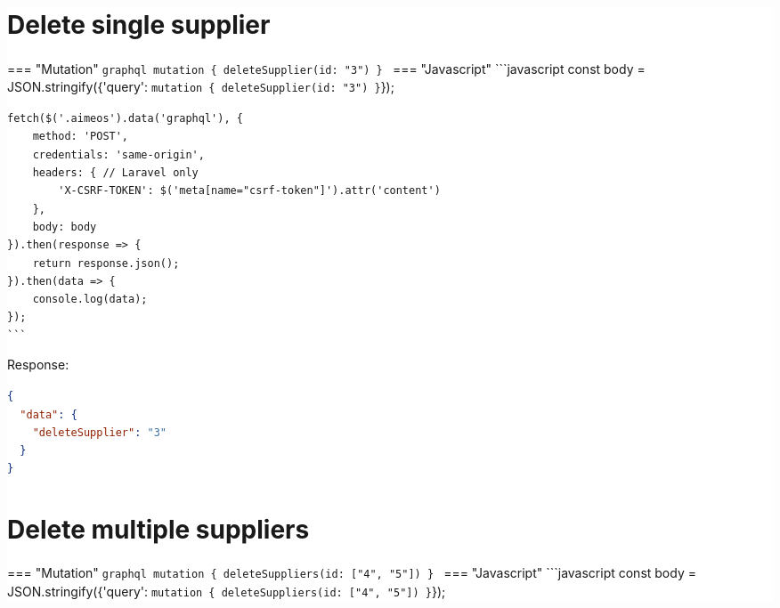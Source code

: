 # Delete single supplier

=== "Mutation"
    ```graphql
    mutation {
      deleteSupplier(id: "3")
    }
    ```
=== "Javascript"
    ```javascript
    const body = JSON.stringify({'query':
    `mutation {
      deleteSupplier(id: "3")
    }`});

    fetch($('.aimeos').data('graphql'), {
        method: 'POST',
        credentials: 'same-origin',
        headers: { // Laravel only
            'X-CSRF-TOKEN': $('meta[name="csrf-token"]').attr('content')
        },
        body: body
    }).then(response => {
        return response.json();
    }).then(data => {
        console.log(data);
    });
    ```

Response:

```json
{
  "data": {
    "deleteSupplier": "3"
  }
}
```

# Delete multiple suppliers

=== "Mutation"
    ```graphql
    mutation {
      deleteSuppliers(id: ["4", "5"])
    }
    ```
=== "Javascript"
    ```javascript
    const body = JSON.stringify({'query':
    `mutation {
      deleteSuppliers(id: ["4", "5"])
    }`});
